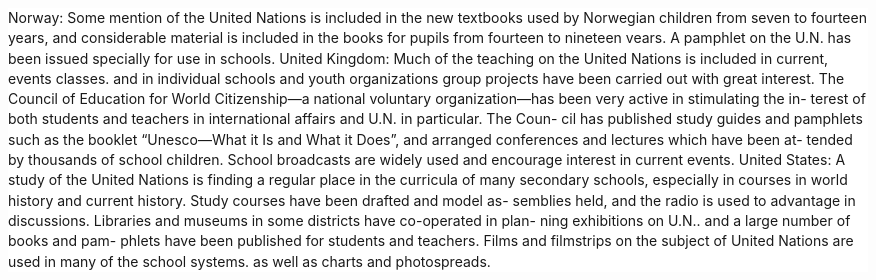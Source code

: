Norway: Some mention of the 
United Nations is included in the 
new textbooks used by Norwegian 
children from seven to fourteen 
years, and considerable material 
is included in the books for pupils 
from fourteen to nineteen vears. 
A pamphlet on the U.N. has been 
issued specially for use in schools. 
United Kingdom: Much of the 
teaching on the United Nations is 
included in current, events classes. 
and in individual schools and 
youth organizations group projects 
have been carried out with great 
interest. The Council of Education 
for World Citizenship—a national 
voluntary organization—has been 
very active in stimulating the in- 
terest of both students and 
teachers in international affairs 
and U.N. in particular. The Coun- 
cil has published study guides 
and pamphlets such as the booklet 
“Unesco—What it Is and What it 
Does”, and arranged conferences 
and lectures which have been at- 
tended by thousands of school 
children. School broadcasts are 
widely used and encourage interest 
in current events. 
United States: A study of the 
United Nations is finding a 
regular place in the curricula of 
many secondary schools, especially 
in courses in world history and 
current history. Study courses 
have been drafted and model as- 
semblies held, and the radio is 
used to advantage in discussions. 
Libraries and museums in some 
districts have co-operated in plan- 
ning exhibitions on U.N.. and a 
large number of books and pam- 
phlets have been published for 
students and teachers. Films and 
filmstrips on the subject of United 
Nations are used in many of the 
school systems. as well as charts 
and photospreads. 
 